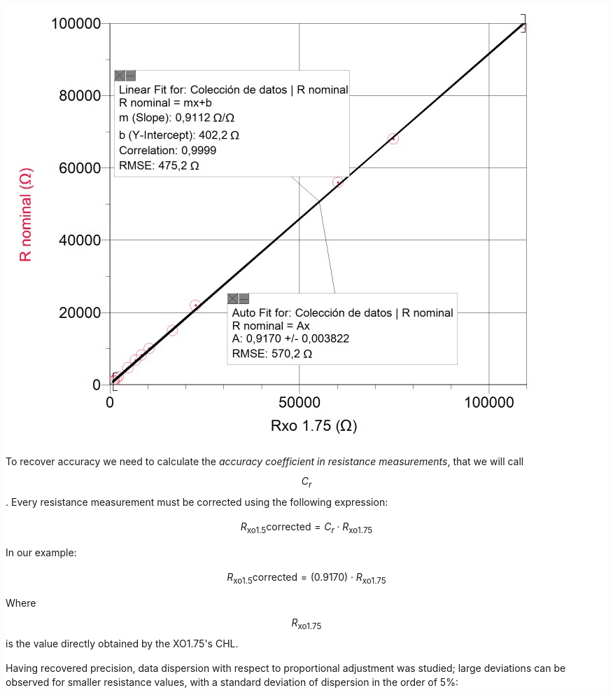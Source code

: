 ![Nominal R = Rxo 175](images/9_3_graph_7.png)

To recover accuracy we need to calculate the *accuracy coefficient in resistance measurements*, that we will call $$C _ r$$. Every resistance measurement must be corrected using the following expression:

$$
R _ \text{xo1.5} \text{corrected} = C _ r \cdot R _ \text{xo1.75}
$$

In our example:

$$
R _ \text{xo1.5} \text{corrected} = (0.9170) \cdot R _ \text{xo1.75}
$$

Where $$R _ \text{xo1.75}$$ is the value directly obtained by the XO1.75's CHL.

Having recovered precision, data dispersion with respect to proportional adjustment was studied; large deviations can be observed for smaller resistance values, with a standard deviation of dispersion in the order of 5%:
